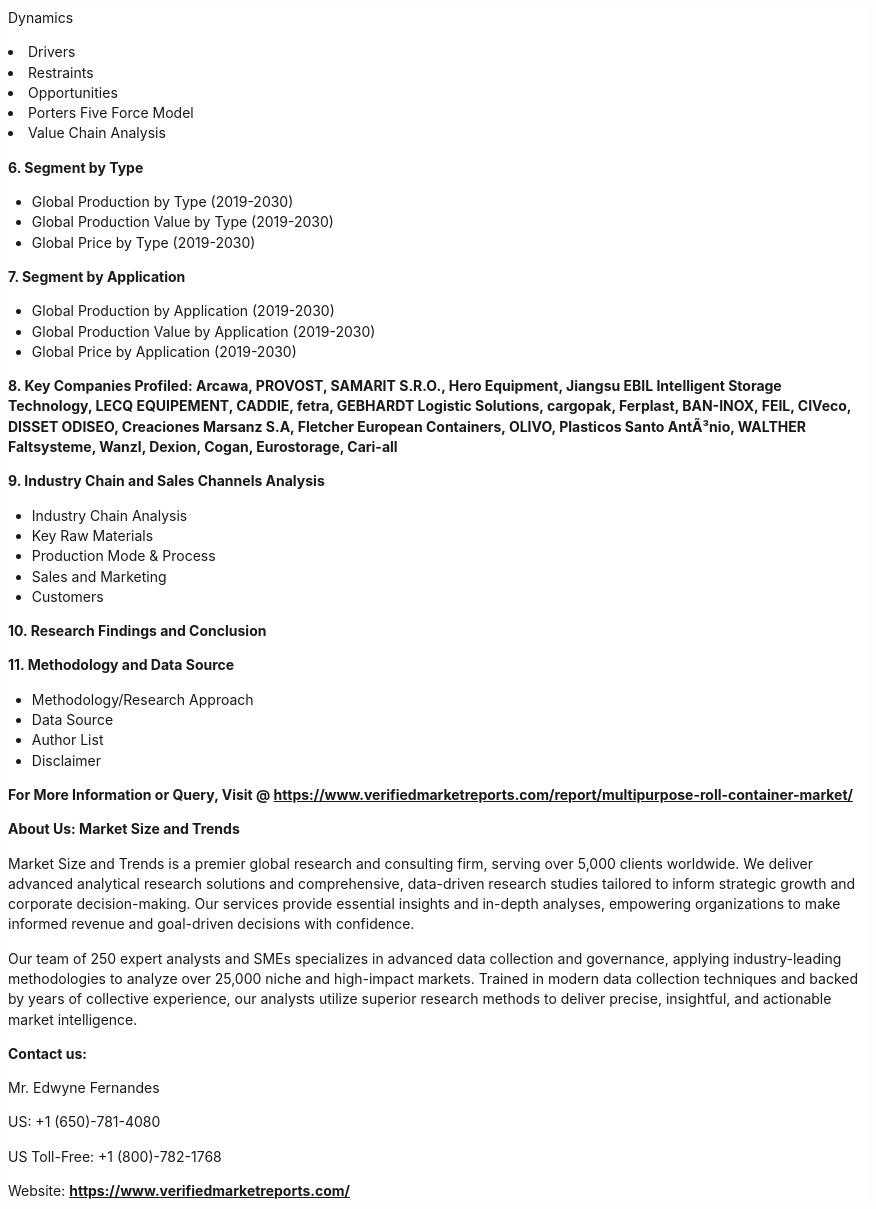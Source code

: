 Dynamics</li><li>Drivers</li><li>Restraints</li><li>Opportunities</li><li>Porters Five Force Model</li><li>Value Chain Analysis&nbsp;</li></ul><p><strong>6. Segment by Type</strong></p><ul><li>Global Production by Type (2019-2030)</li><li>Global Production Value by Type (2019-2030)</li><li>Global Price by Type (2019-2030)</li></ul><p><strong>7. Segment by Application</strong></p><ul><li>Global Production by Application (2019-2030)</li><li>Global Production Value by Application (2019-2030)</li><li>Global Price by Application (2019-2030)</li></ul><p><strong>8. Key Companies Profiled: Arcawa, PROVOST, SAMARIT S.R.O., Hero Equipment, Jiangsu EBIL Intelligent Storage Technology, LECQ EQUIPEMENT, CADDIE, fetra, GEBHARDT Logistic Solutions, cargopak, Ferplast, BAN-INOX, FEIL, CIVeco, DISSET ODISEO, Creaciones Marsanz S.A, Fletcher European Containers, OLIVO, Plasticos Santo AntÃ³nio, WALTHER Faltsysteme, Wanzl, Dexion, Cogan, Eurostorage, Cari-all</strong></p><p><strong>9. Industry Chain and Sales Channels Analysis</strong></p><ul><li>Industry Chain Analysis</li><li>Key Raw Materials</li><li>Production Mode &amp; Process</li><li>Sales and Marketing</li><li>Customers</li></ul><p><strong>10. Research Findings and Conclusion</strong></p><p><strong>11. Methodology and Data Source</strong></p><ul><li>Methodology/Research Approach</li><li>Data Source</li><li>Author List</li><li>Disclaimer</li></ul></p><p><strong>For More Information or Query, Visit @ <a href="https://www.verifiedmarketreports.com/report/multipurpose-roll-container-market/">https://www.verifiedmarketreports.com/report/multipurpose-roll-container-market/</a></strong></p><p><strong>About Us: Market Size and Trends</strong></p><p>Market Size and Trends is a premier global research and consulting firm, serving over 5,000 clients worldwide. We deliver advanced analytical research solutions and comprehensive, data-driven research studies tailored to inform strategic growth and corporate decision-making. Our services provide essential insights and in-depth analyses, empowering organizations to make informed revenue and goal-driven decisions with confidence.</p><p>Our team of 250 expert analysts and SMEs specializes in advanced data collection and governance, applying industry-leading methodologies to analyze over 25,000 niche and high-impact markets. Trained in modern data collection techniques and backed by years of collective experience, our analysts utilize superior research methods to deliver precise, insightful, and actionable market intelligence.</p><p><strong>Contact us:</strong></p><p>Mr. Edwyne Fernandes</p><p>US: +1 (650)-781-4080</p><p>US Toll-Free: +1 (800)-782-1768</p><p>Website: <strong><a href="https://www.verifiedmarketreports.com/">https://www.verifiedmarketreports.com/</a></strong></p>
